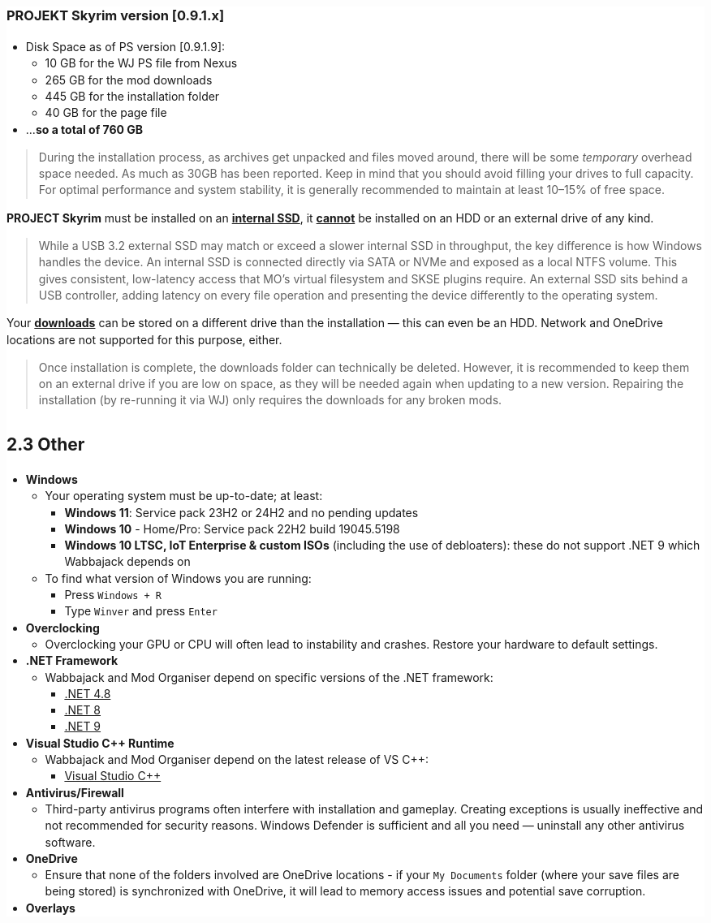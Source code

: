 ### PROJEKT Skyrim version [0.9.1.x]
* Disk Space as of PS version [0.9.1.9]:
   *  10 GB for the WJ PS file from Nexus
   * 265 GB for the mod downloads
   * 445 GB for the installation folder
   *  40 GB for the page file
*  ...**so a total of 760 GB**

> During the installation process, as archives get unpacked and files moved around, there will be some *temporary* overhead space needed. As much as 30GB has been reported. Keep in mind that you should avoid filling your drives to full capacity. For optimal performance and system stability, it is generally recommended to maintain at least 10–15% of free space.

**PROJECT Skyrim** must be installed on an <ins>**internal SSD**</ins>, it <ins>**cannot**</ins> be installed on an HDD or an external drive of any kind.

> While a USB 3.2 external SSD may match or exceed a slower internal SSD in throughput, the key difference is how Windows handles the device. An internal SSD is connected directly via SATA or NVMe and exposed as a local NTFS volume. This gives consistent, low-latency access that MO’s virtual filesystem and SKSE plugins require. An external SSD sits behind a USB controller, adding latency on every file operation and presenting the device differently to the operating system.

Your <ins>**downloads**</ins> can be stored on a different drive than the installation — this can even be an HDD. Network and OneDrive locations are not supported for this purpose, either.

> Once installation is complete, the downloads folder can technically be deleted. However, it is recommended to keep them on an external drive if you are low on space, as they will be needed again when updating to a new version. Repairing the installation (by re-running it via WJ) only requires the downloads for any broken mods.

## 2.3 Other
* **Windows**
  * Your operating system must be up-to-date; at least:
    * **Windows 11**: Service pack 23H2 or 24H2 and no pending updates
    * **Windows 10** - Home/Pro: Service pack 22H2 build 19045.5198
    * **Windows 10 LTSC, IoT Enterprise & custom ISOs** (including the use of debloaters): these do not support .NET 9 which Wabbajack depends on
  * To find what version of Windows you are running: 
    * Press `Windows + R`
    * Type `Winver` and press `Enter`
* **Overclocking**
    * Overclocking your GPU or CPU will often lead to instability and crashes. Restore your hardware to default settings.
* **.NET Framework**
  * Wabbajack and Mod Organiser depend on specific versions of the .NET framework:
    * [.NET 4.8](<https://dotnet.microsoft.com/en-us/download/dotnet-framework/thank-you/net48-web-installer>)
    * [.NET 8](<https://dotnet.microsoft.com/en-us/download/dotnet/thank-you/runtime-desktop-8.0.4-windows-x64-installer>)
    * [.NET 9](<https://download.visualstudio.microsoft.com/download/pr/b0032fde-aac9-4c3e-b78c-4bd605910241/8d2aa21baac4aef9b996671cd8a48fb2/dotnet-sdk-9.0.202-win-x64.exe>)
* **Visual Studio C++ Runtime**
  * Wabbajack and Mod Organiser depend on the latest release of VS C++:
    * [Visual Studio C++](<https://aka.ms/vs/17/release/vc_redist.x64.exe>)
* **Antivirus/Firewall**
  * Third-party antivirus programs often interfere with installation and gameplay. Creating exceptions is usually ineffective and not recommended for security reasons. Windows Defender is sufficient and all you need — uninstall any other antivirus software.
* **OneDrive**
  * Ensure that none of the folders involved are OneDrive locations - if  your `My Documents` folder (where your save files are being stored) is synchronized with OneDrive, it will lead to memory access issues and potential save corruption.
* **Overlays**